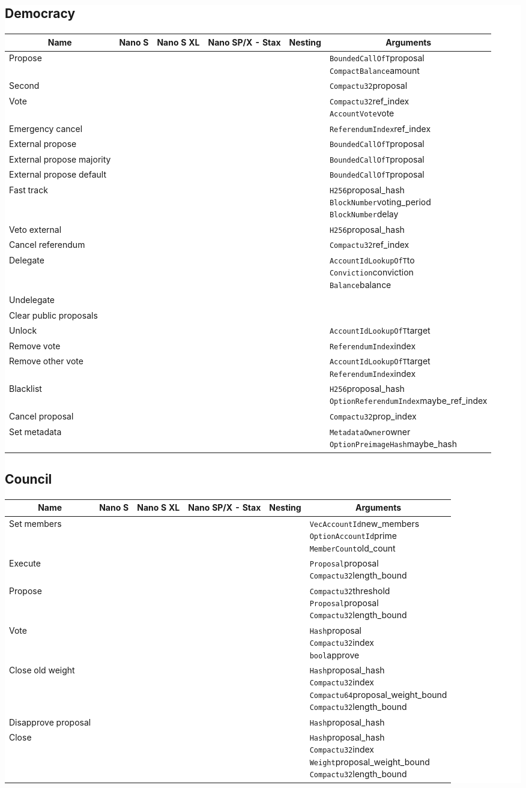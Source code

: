 ## Democracy

| Name                      | Nano S | Nano S XL | Nano SP/X - Stax | Nesting | Arguments                                                                      |
| ------------------------- | ------ | --------- | ---------------- | ------- | ------------------------------------------------------------------------------ |
| Propose                   |        |           |                  |         | `BoundedCallOfT`proposal<br/>`CompactBalance`amount<br/>                       |
| Second                    |        |           |                  |         | `Compactu32`proposal<br/>                                                      |
| Vote                      |        |           |                  |         | `Compactu32`ref_index<br/>`AccountVote`vote<br/>                               |
| Emergency cancel          |        |           |                  |         | `ReferendumIndex`ref_index<br/>                                                |
| External propose          |        |           |                  |         | `BoundedCallOfT`proposal<br/>                                                  |
| External propose majority |        |           |                  |         | `BoundedCallOfT`proposal<br/>                                                  |
| External propose default  |        |           |                  |         | `BoundedCallOfT`proposal<br/>                                                  |
| Fast track                |        |           |                  |         | `H256`proposal_hash<br/>`BlockNumber`voting_period<br/>`BlockNumber`delay<br/> |
| Veto external             |        |           |                  |         | `H256`proposal_hash<br/>                                                       |
| Cancel referendum         |        |           |                  |         | `Compactu32`ref_index<br/>                                                     |
| Delegate                  |        |           |                  |         | `AccountIdLookupOfT`to<br/>`Conviction`conviction<br/>`Balance`balance<br/>    |
| Undelegate                |        |           |                  |         |                                                                                |
| Clear public proposals    |        |           |                  |         |                                                                                |
| Unlock                    |        |           |                  |         | `AccountIdLookupOfT`target<br/>                                                |
| Remove vote               |        |           |                  |         | `ReferendumIndex`index<br/>                                                    |
| Remove other vote         |        |           |                  |         | `AccountIdLookupOfT`target<br/>`ReferendumIndex`index<br/>                     |
| Blacklist                 |        |           |                  |         | `H256`proposal_hash<br/>`OptionReferendumIndex`maybe_ref_index<br/>            |
| Cancel proposal           |        |           |                  |         | `Compactu32`prop_index<br/>                                                    |
| Set metadata              |        |           |                  |         | `MetadataOwner`owner<br/>`OptionPreimageHash`maybe_hash<br/>                   |

## Council

| Name                | Nano S | Nano S XL | Nano SP/X - Stax | Nesting | Arguments                                                                                                         |
| ------------------- | ------ | --------- | ---------------- | ------- | ----------------------------------------------------------------------------------------------------------------- |
| Set members         |        |           |                  |         | `VecAccountId`new_members<br/>`OptionAccountId`prime<br/>`MemberCount`old_count<br/>                              |
| Execute             |        |           |                  |         | `Proposal`proposal<br/>`Compactu32`length_bound<br/>                                                              |
| Propose             |        |           |                  |         | `Compactu32`threshold<br/>`Proposal`proposal<br/>`Compactu32`length_bound<br/>                                    |
| Vote                |        |           |                  |         | `Hash`proposal<br/>`Compactu32`index<br/>`bool`approve<br/>                                                       |
| Close old weight    |        |           |                  |         | `Hash`proposal_hash<br/>`Compactu32`index<br/>`Compactu64`proposal_weight_bound<br/>`Compactu32`length_bound<br/> |
| Disapprove proposal |        |           |                  |         | `Hash`proposal_hash<br/>                                                                                          |
| Close               |        |           |                  |         | `Hash`proposal_hash<br/>`Compactu32`index<br/>`Weight`proposal_weight_bound<br/>`Compactu32`length_bound<br/>     |
